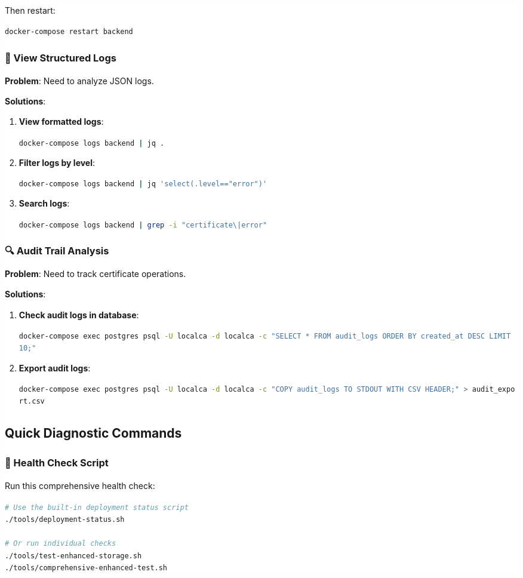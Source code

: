 Then restart:
```bash
docker-compose restart backend
```

### 📝 View Structured Logs

**Problem**: Need to analyze JSON logs.

**Solutions**:

1. **View formatted logs**:
   ```bash
   docker-compose logs backend | jq .
   ```

2. **Filter logs by level**:
   ```bash
   docker-compose logs backend | jq 'select(.level=="error")'
   ```

3. **Search logs**:
   ```bash
   docker-compose logs backend | grep -i "certificate\|error"
   ```

### 🔍 Audit Trail Analysis

**Problem**: Need to track certificate operations.

**Solutions**:

1. **Check audit logs in database**:
   ```bash
   docker-compose exec postgres psql -U localca -d localca -c "SELECT * FROM audit_logs ORDER BY created_at DESC LIMIT 10;"
   ```

2. **Export audit logs**:
   ```bash
   docker-compose exec postgres psql -U localca -d localca -c "COPY audit_logs TO STDOUT WITH CSV HEADER;" > audit_export.csv
   ```

## Quick Diagnostic Commands

### 🔧 Health Check Script

Run this comprehensive health check:

```bash
# Use the built-in deployment status script
./tools/deployment-status.sh

# Or run individual checks
./tools/test-enhanced-storage.sh
./tools/comprehensive-enhanced-test.sh
```
